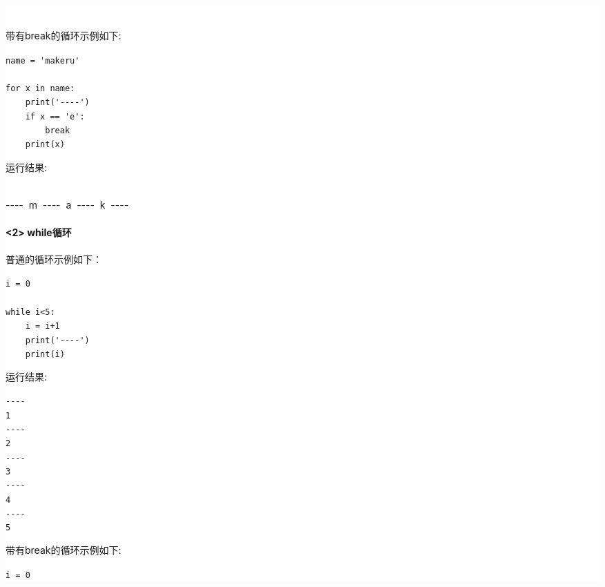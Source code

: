 
​    

带有break的循环示例如下:


    name = 'makeru'
    
    for x in name:
        print('----')
        if x == 'e': 
            break
        print(x)


运行结果:


​    
​    ----
​    m
​    ----
​    a
​    ----
​    k
​    ----


#### <2> while循环

普通的循环示例如下：


    i = 0
    
    while i<5:
        i = i+1
        print('----')
        print(i)


运行结果:


    ----
    1
    ----
    2
    ----
    3
    ----
    4
    ----
    5


带有break的循环示例如下:


    i = 0
    